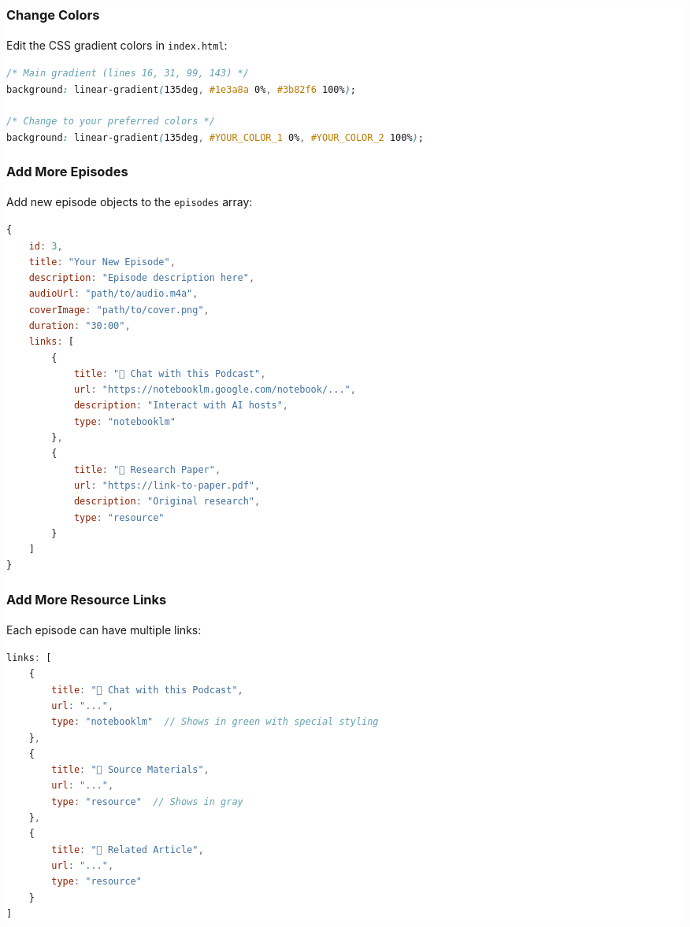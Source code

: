 ### Change Colors

Edit the CSS gradient colors in `index.html`:

```css
/* Main gradient (lines 16, 31, 99, 143) */
background: linear-gradient(135deg, #1e3a8a 0%, #3b82f6 100%);

/* Change to your preferred colors */
background: linear-gradient(135deg, #YOUR_COLOR_1 0%, #YOUR_COLOR_2 100%);
```

### Add More Episodes

Add new episode objects to the `episodes` array:

```javascript
{
    id: 3,
    title: "Your New Episode",
    description: "Episode description here",
    audioUrl: "path/to/audio.m4a",
    coverImage: "path/to/cover.png",
    duration: "30:00",
    links: [
        {
            title: "💬 Chat with this Podcast",
            url: "https://notebooklm.google.com/notebook/...",
            description: "Interact with AI hosts",
            type: "notebooklm"
        },
        {
            title: "📄 Research Paper",
            url: "https://link-to-paper.pdf",
            description: "Original research",
            type: "resource"
        }
    ]
}
```

### Add More Resource Links

Each episode can have multiple links:

```javascript
links: [
    {
        title: "💬 Chat with this Podcast",
        url: "...",
        type: "notebooklm"  // Shows in green with special styling
    },
    {
        title: "📄 Source Materials",
        url: "...",
        type: "resource"  // Shows in gray
    },
    {
        title: "📖 Related Article",
        url: "...",
        type: "resource"
    }
]
```
